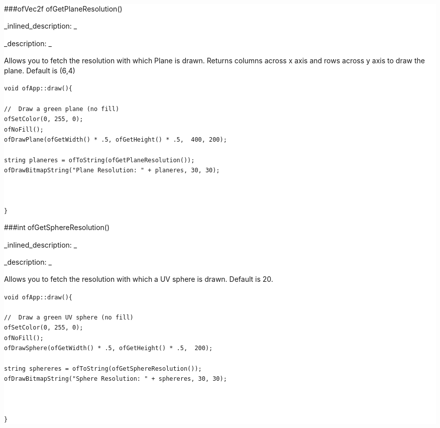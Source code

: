 




###ofVec2f ofGetPlaneResolution()



_inlined_description: _







_description: _

Allows you to fetch the resolution with which Plane is drawn. Returns columns across x axis and rows across y axis to draw the plane. Default is (6,4)

~~~~{.cpp}
void ofApp::draw(){

//  Draw a green plane (no fill)
ofSetColor(0, 255, 0);
ofNoFill();
ofDrawPlane(ofGetWidth() * .5, ofGetHeight() * .5,  400, 200);

string planeres = ofToString(ofGetPlaneResolution());
ofDrawBitmapString("Plane Resolution: " + planeres, 30, 30);



}

~~~~









###int ofGetSphereResolution()



_inlined_description: _







_description: _

Allows you to fetch the resolution with which a UV sphere is drawn. Default is 20.

~~~~{.cpp}
void ofApp::draw(){

//  Draw a green UV sphere (no fill)
ofSetColor(0, 255, 0);
ofNoFill();
ofDrawSphere(ofGetWidth() * .5, ofGetHeight() * .5,  200);

string sphereres = ofToString(ofGetSphereResolution());
ofDrawBitmapString("Sphere Resolution: " + sphereres, 30, 30);



}

~~~~
